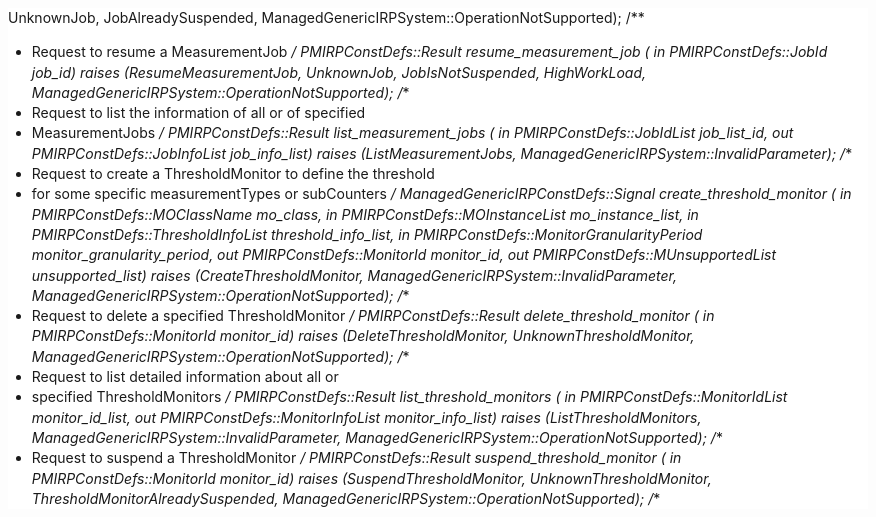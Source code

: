 UnknownJob,
JobAlreadySuspended,
ManagedGenericIRPSystem::OperationNotSupported);
/**
* Request to resume a MeasurementJob
*/
PMIRPConstDefs::Result resume_measurement_job (
in PMIRPConstDefs::JobId job_id)
raises (ResumeMeasurementJob,
UnknownJob,
JobIsNotSuspended,
HighWorkLoad,
ManagedGenericIRPSystem::OperationNotSupported);
/**
* Request to list the information of all or of specified
* MeasurementJobs
*/
PMIRPConstDefs::Result list_measurement_jobs (
in PMIRPConstDefs::JobIdList job_list_id,
out PMIRPConstDefs::JobInfoList job_info_list)
raises (ListMeasurementJobs,
ManagedGenericIRPSystem::InvalidParameter);
/**
* Request to create a ThresholdMonitor to define the threshold
* for some specific measurementTypes or subCounters
*/
ManagedGenericIRPConstDefs::Signal create_threshold_monitor (
in PMIRPConstDefs::MOClassName mo_class,
in PMIRPConstDefs::MOInstanceList mo_instance_list,
in PMIRPConstDefs::ThresholdInfoList threshold_info_list,
in PMIRPConstDefs::MonitorGranularityPeriod monitor_granularity_period,
out PMIRPConstDefs::MonitorId monitor_id,
out PMIRPConstDefs::MUnsupportedList unsupported_list)
raises (CreateThresholdMonitor,
ManagedGenericIRPSystem::InvalidParameter,
ManagedGenericIRPSystem::OperationNotSupported);
/**
* Request to delete a specified ThresholdMonitor
*/
PMIRPConstDefs::Result delete_threshold_monitor (
in PMIRPConstDefs::MonitorId monitor_id)
raises (DeleteThresholdMonitor,
UnknownThresholdMonitor,
ManagedGenericIRPSystem::OperationNotSupported);
/**
* Request to list detailed information about all or
* specified ThresholdMonitors
*/
PMIRPConstDefs::Result list_threshold_monitors (
in PMIRPConstDefs::MonitorIdList monitor_id_list,
out PMIRPConstDefs::MonitorInfoList monitor_info_list)
raises (ListThresholdMonitors,
ManagedGenericIRPSystem::InvalidParameter,
ManagedGenericIRPSystem::OperationNotSupported);
/**
* Request to suspend a ThresholdMonitor
*/
PMIRPConstDefs::Result suspend_threshold_monitor (
in PMIRPConstDefs::MonitorId monitor_id)
raises (SuspendThresholdMonitor,
UnknownThresholdMonitor,
ThresholdMonitorAlreadySuspended,
ManagedGenericIRPSystem::OperationNotSupported);
/**